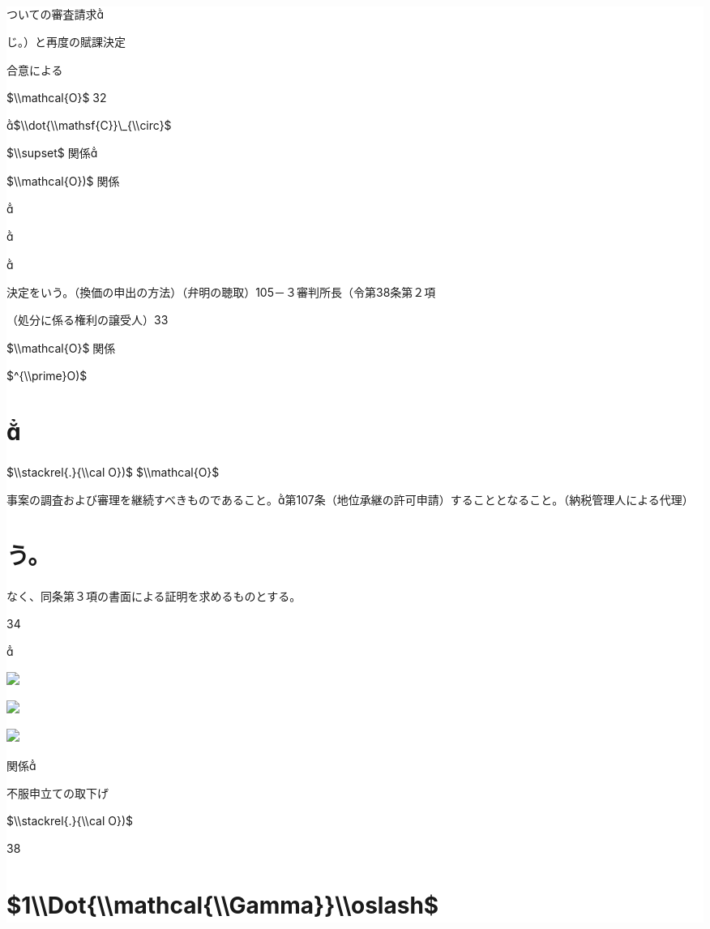 ついての審査請求

じ。）と再度の賦課決定

合意による

$\\mathcal{O}$ 32

$\\dot{\\mathsf{C}}\_{\\circ}$

$\\supset$ 関係

$\\mathcal{O})$ 関係







決定をいう。（換価の申出の方法）（弁明の聴取）105－３審判所長（令第38条第２項

（処分に係る権利の譲受人）33

$\\mathcal{O}$ 関係

$^{\\prime}O)$

# 

$\\stackrel{.}{\\cal O})$ $\\mathcal{O}$

事案の調査および審理を継続すべきものであること。第107条（地位承継の許可申請）することとなること。（納税管理人による代理）

# う。

なく、同条第３項の書面による証明を求めるものとする。

34



![](https://www.nta.go.jp/tmp/0c0e8e59-7d95-4d3e-a30b-4d966d104987/images/6e169ad628a3c385c4ce7b01e32d8a0c6ca6e7573b8cc9c7a0fd4447ee618d73.jpg)

![](https://www.nta.go.jp/tmp/0c0e8e59-7d95-4d3e-a30b-4d966d104987/images/d9f99c18236d31404f08b841cc917baa6ab933bd2d70437de6c11dcb7693cbaa.jpg)

![](https://www.nta.go.jp/tmp/0c0e8e59-7d95-4d3e-a30b-4d966d104987/images/9a51d59d44b91f03635af3378bf07915f21fb7056e7d24ae8ae1553516f07538.jpg)

関係

不服申立ての取下げ

$\\stackrel{.}{\\cal O})$

38

# $1\\Dot{\\mathcal{\\Gamma}}\\oslash$
